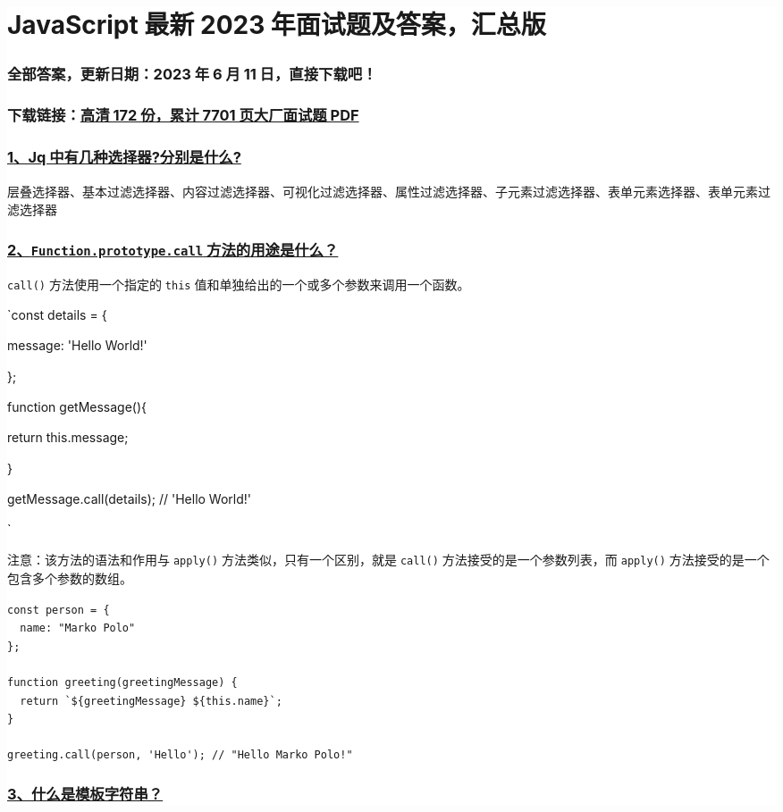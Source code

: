 # JavaScript 最新 2023 年面试题及答案，汇总版

### 全部答案，更新日期：2023 年 6 月 11 日，直接下载吧！

### 下载链接：[高清 172 份，累计 7701 页大厂面试题 PDF](https://gitlab.gaorta.com/devteam/learning-journey/study-materials-collection/-/tree/master/docs/index.md)

### [1、Jq 中有几种选择器?分别是什么?](https://gitlab.gaorta.com/devteam/learning-journey/study-materials-collection/-/tree/master/docs/JavaScript/JavaScript最新2021年面试题及答案，汇总版.md#1jq中有几种选择器分别是什么)

层叠选择器、基本过滤选择器、内容过滤选择器、可视化过滤选择器、属性过滤选择器、子元素过滤选择器、表单元素选择器、表单元素过滤选择器

### [2、`Function.prototype.call` 方法的用途是什么？](https://gitlab.gaorta.com/devteam/learning-journey/study-materials-collection/-/tree/master/docs/JavaScript/JavaScript最新2021年面试题及答案，汇总版.md#2functionprototypecall-方法的用途是什么)

`call()` 方法使用一个指定的 `this` 值和单独给出的一个或多个参数来调用一个函数。

`const details = {

message: 'Hello World!'

};

function getMessage(){

return this.message;

}

getMessage.call(details); // 'Hello World!'

`

注意：该方法的语法和作用与 `apply()` 方法类似，只有一个区别，就是 `call()` 方法接受的是一个参数列表，而 `apply()` 方法接受的是一个包含多个参数的数组。

```
const person = {
  name: "Marko Polo"
};

function greeting(greetingMessage) {
  return `${greetingMessage} ${this.name}`;
}

greeting.call(person, 'Hello'); // "Hello Marko Polo!"
```

### [3、什么是模板字符串？](https://gitlab.gaorta.com/devteam/learning-journey/study-materials-collection/-/tree/master/docs/JavaScript/JavaScript最新2021年面试题及答案，汇总版.md#3什么是模板字符串)
